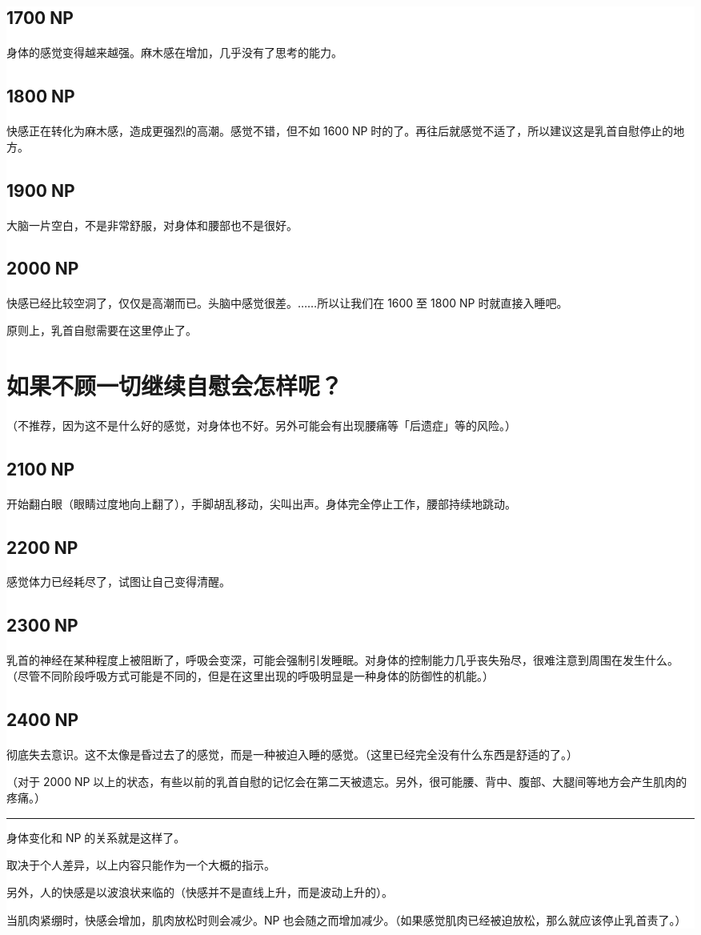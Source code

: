 ## 1700 NP

身体的感觉变得越来越强。麻木感在增加，几乎没有了思考的能力。

## 1800 NP

快感正在转化为麻木感，造成更强烈的高潮。感觉不错，但不如 1600 NP 时的了。再往后就感觉不适了，所以建议这是乳首自慰停止的地方。

## 1900 NP

大脑一片空白，不是非常舒服，对身体和腰部也不是很好。

## 2000 NP

快感已经比较空洞了，仅仅是高潮而已。头脑中感觉很差。……所以让我们在 1600 至 1800 NP 时就直接入睡吧。

原则上，乳首自慰需要在这里停止了。

# 如果不顾一切继续自慰会怎样呢？

（不推荐，因为这不是什么好的感觉，对身体也不好。另外可能会有出现腰痛等「后遗症」等的风险。）

## 2100 NP

开始翻白眼（眼睛过度地向上翻了），手脚胡乱移动，尖叫出声。身体完全停止工作，腰部持续地跳动。

## 2200 NP

感觉体力已经耗尽了，试图让自己变得清醒。

## 2300 NP

乳首的神经在某种程度上被阻断了，呼吸会变深，可能会强制引发睡眠。对身体的控制能力几乎丧失殆尽，很难注意到周围在发生什么。（尽管不同阶段呼吸方式可能是不同的，但是在这里出现的呼吸明显是一种身体的防御性的机能。）

## 2400 NP

彻底失去意识。这不太像是昏过去了的感觉，而是一种被迫入睡的感觉。（这里已经完全没有什么东西是舒适的了。）



（对于 2000 NP 以上的状态，有些以前的乳首自慰的记忆会在第二天被遗忘。另外，很可能腰、背中、腹部、大腿间等地方会产生肌肉的疼痛。）

---

身体变化和 NP 的关系就是这样了。

取决于个人差异，以上内容只能作为一个大概的指示。

另外，人的快感是以波浪状来临的（快感并不是直线上升，而是波动上升的）。

当肌肉紧绷时，快感会增加，肌肉放松时则会减少。NP 也会随之而增加减少。（如果感觉肌肉已经被迫放松，那么就应该停止乳首责了。）
